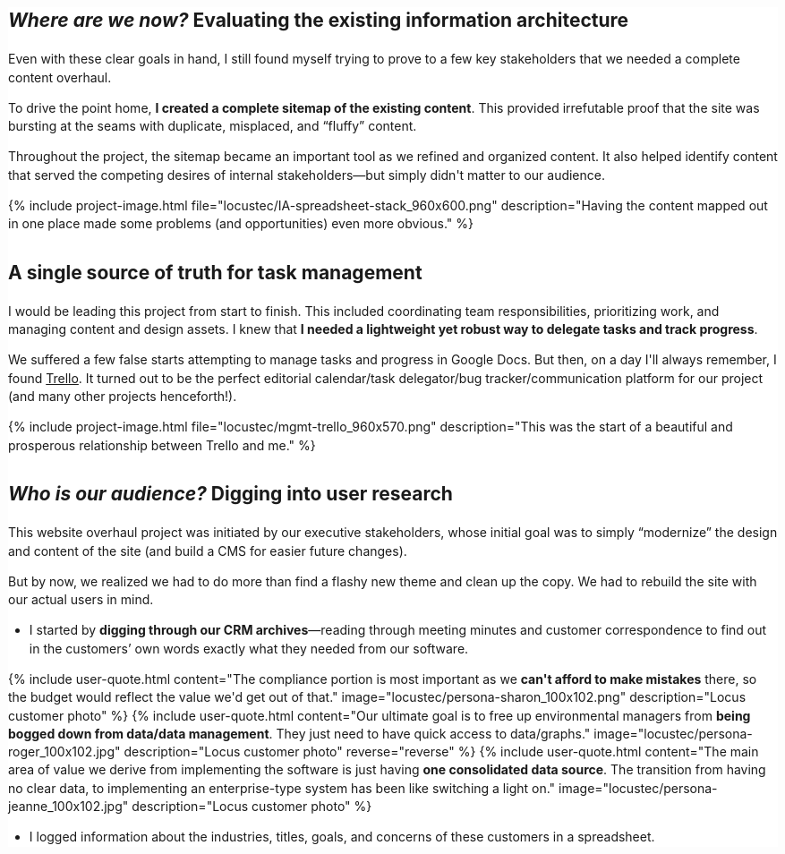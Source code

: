 
## *Where are we now?* Evaluating the existing information architecture
Even with these clear goals in hand, I still found myself trying to prove to a few key stakeholders that we needed a complete content overhaul. 

To drive the point home, **I created a complete sitemap of the existing content**.  This provided irrefutable proof that the site was bursting at the seams with duplicate, misplaced, and “fluffy” content.

Throughout the project, the sitemap became an important tool as we refined and organized content.   It also helped identify content that served the competing desires of internal stakeholders—but simply didn't matter to our audience.

{% include project-image.html file="locustec/IA-spreadsheet-stack_960x600.png" description="Having the content mapped out in one place made some problems (and opportunities) even more obvious." %}


## A single source of truth for task management
I would be leading this project from start to finish.  This included coordinating team responsibilities, prioritizing work, and managing content and design assets.  I knew that **I needed a lightweight yet robust way to delegate tasks and track progress**.

We suffered a few false starts attempting to manage tasks and progress in Google Docs.  But then, on a day I'll always remember, I found <a href="https://trello.com" target="_blank">Trello</a>.  It turned out to be the perfect editorial calendar/task delegator/bug tracker/communication platform for our project (and many other projects henceforth!).

{% include project-image.html file="locustec/mgmt-trello_960x570.png" description="This was the start of a beautiful and prosperous relationship between Trello and me." %}

## *Who is our audience?* Digging into user research

This website overhaul project was initiated by our executive stakeholders, whose initial goal was to simply “modernize” the design and content of the site (and build a CMS for easier future changes).

But by now, we realized we had to do more than find a flashy new theme and clean up the copy.  We had to rebuild the site with our actual users in mind.

* I started by **digging through our CRM archives**—reading through meeting minutes and customer correspondence to find out in the customers’ own words exactly what they needed from our software.

{% include user-quote.html content="The compliance portion is most important as we <b>can't afford to make mistakes</b> there, so the budget would reflect the value we'd get out of that." image="locustec/persona-sharon_100x102.png" description="Locus customer photo" %}
{% include user-quote.html content="Our ultimate goal is to free up environmental managers from <b>being bogged down from data/data management</b>. They just need to have quick access to data/graphs." image="locustec/persona-roger_100x102.jpg" description="Locus customer photo" reverse="reverse" %}
{% include user-quote.html content="The main area of value we derive from implementing the software is just having <b>one consolidated data source</b>. The transition from having no clear data, to implementing an enterprise-type system has been like switching a light on." image="locustec/persona-jeanne_100x102.jpg" description="Locus customer photo" %}

* I logged information about the industries, titles, goals, and concerns of these customers in a spreadsheet.
